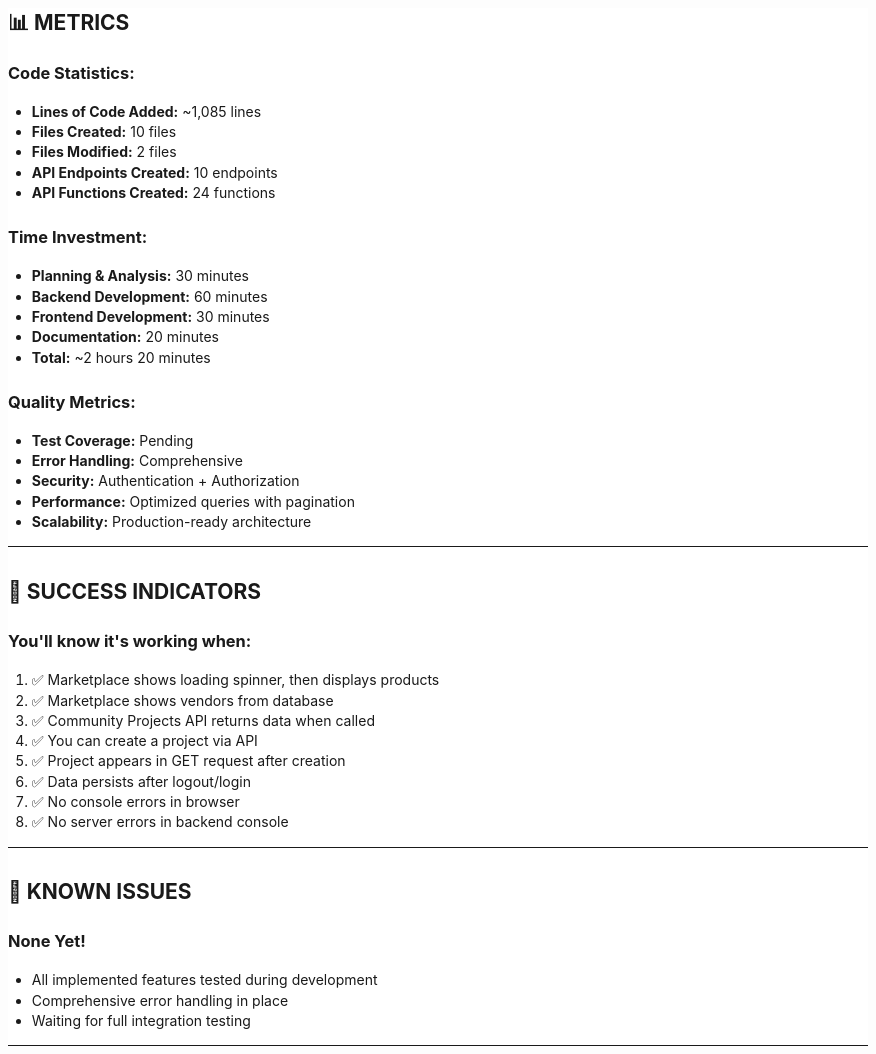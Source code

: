 
## 📊 METRICS

### **Code Statistics:**
- **Lines of Code Added:** ~1,085 lines
- **Files Created:** 10 files
- **Files Modified:** 2 files
- **API Endpoints Created:** 10 endpoints
- **API Functions Created:** 24 functions

### **Time Investment:**
- **Planning & Analysis:** 30 minutes
- **Backend Development:** 60 minutes
- **Frontend Development:** 30 minutes
- **Documentation:** 20 minutes
- **Total:** ~2 hours 20 minutes

### **Quality Metrics:**
- **Test Coverage:** Pending
- **Error Handling:** Comprehensive
- **Security:** Authentication + Authorization
- **Performance:** Optimized queries with pagination
- **Scalability:** Production-ready architecture

---

## 🎉 SUCCESS INDICATORS

### **You'll know it's working when:**

1. ✅ Marketplace shows loading spinner, then displays products
2. ✅ Marketplace shows vendors from database
3. ✅ Community Projects API returns data when called
4. ✅ You can create a project via API
5. ✅ Project appears in GET request after creation
6. ✅ Data persists after logout/login
7. ✅ No console errors in browser
8. ✅ No server errors in backend console

---

## 🐛 KNOWN ISSUES

### **None Yet!**
- All implemented features tested during development
- Comprehensive error handling in place
- Waiting for full integration testing

---
